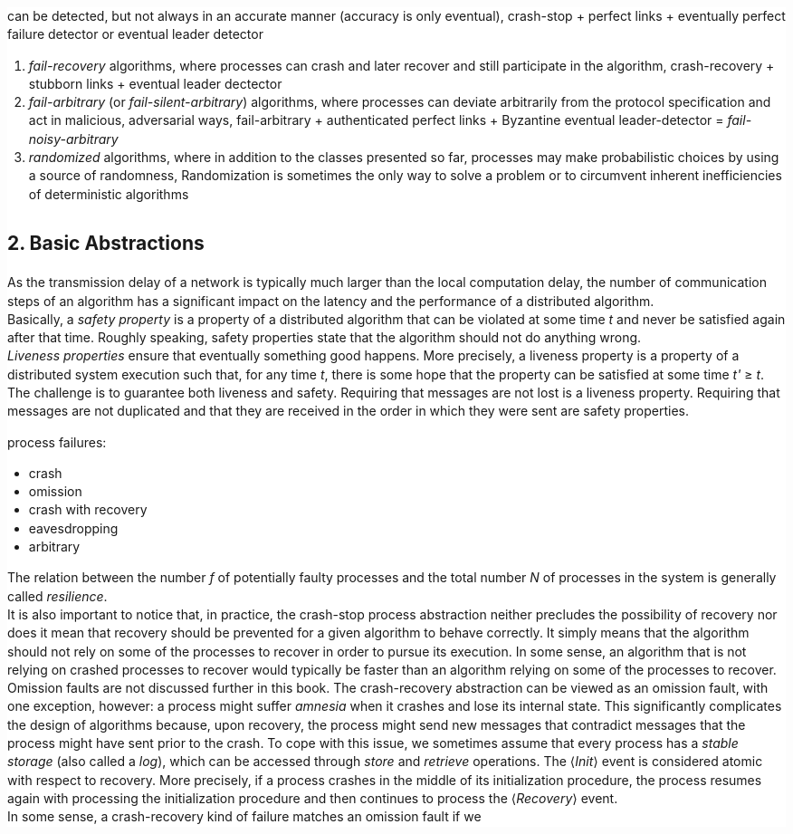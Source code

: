    can be detected, but not always in an accurate manner (accuracy is only
   eventual), crash-stop + perfect links + eventually perfect failure detector
   or eventual leader detector
1. *fail-recovery* algorithms, where processes can crash and later recover and
   still participate in the algorithm, crash-recovery + stubborn links +
   eventual leader dectector
1. *fail-arbitrary* (or *fail-silent-arbitrary*) algorithms, where processes can
   deviate arbitrarily from the protocol specification and act in malicious,
   adversarial ways, fail-arbitrary + authenticated perfect links + Byzantine
   eventual leader-detector = *fail-noisy-arbitrary*
1. *randomized* algorithms, where in addition to the classes presented so far,
   processes may make probabilistic choices by using a source of randomness,
   Randomization is sometimes the only way to solve a problem or to circumvent
   inherent inefficiencies of deterministic algorithms

## 2. Basic Abstractions

As the transmission delay of a network is typically much larger than the local
 computation delay, the number of communication steps of an algorithm has a
 significant impact on the latency and the performance of a distributed
 algorithm.<br>
Basically, a *safety property* is a property of a distributed algorithm that can
 be violated at some time *t* and never be satisfied again after that time.
 Roughly speaking, safety properties state that the algorithm should not do
 anything wrong.<br>
*Liveness properties* ensure that eventually something good happens. More
 precisely, a liveness property is a property of a distributed system execution
 such that, for any time *t*, there is some hope that the property can be
 satisfied at some time *t'* ≥ *t*.<br>
The challenge is to guarantee both liveness and safety. Requiring that messages
 are not lost is a liveness property. Requiring that messages are not duplicated
 and that they are received in the order in which they were sent are safety
 properties.

process failures:
* crash
* omission
* crash with recovery
* eavesdropping
* arbitrary

The relation between the number *f* of potentially faulty processes and the
 total number *N* of processes in the system is generally called
 *resilience*.<br>
It is also important to notice that, in practice, the crash-stop process
 abstraction neither precludes the possibility of recovery nor does it mean that
 recovery should be prevented for a given algorithm to behave correctly. It
 simply means that the algorithm should not rely on some of the processes to
 recover in order to pursue its execution. In some sense, an algorithm that is
 not relying on crashed processes to recover would typically be faster than an
 algorithm relying on some of the processes to recover.<br>
Omission faults are not discussed further in this book. The crash-recovery
 abstraction can be viewed as an omission fault, with one exception, however: a
 process might suffer *amnesia* when it crashes and lose its internal state.
 This significantly complicates the design of algorithms because, upon recovery,
 the process might send new messages that contradict messages that the process
 might have sent prior to the crash. To cope with this issue, we sometimes
 assume that every process has a *stable storage* (also called a *log*), which
 can be accessed through *store* and *retrieve* operations. The ⟨*Init*⟩ event
 is considered atomic with respect to recovery. More precisely, if a process
 crashes in the middle of its initialization procedure, the process resumes
 again with processing the initialization procedure and then continues to
 process the ⟨*Recovery*⟩ event.<br>
In some sense, a crash-recovery kind of failure matches an omission fault if we
